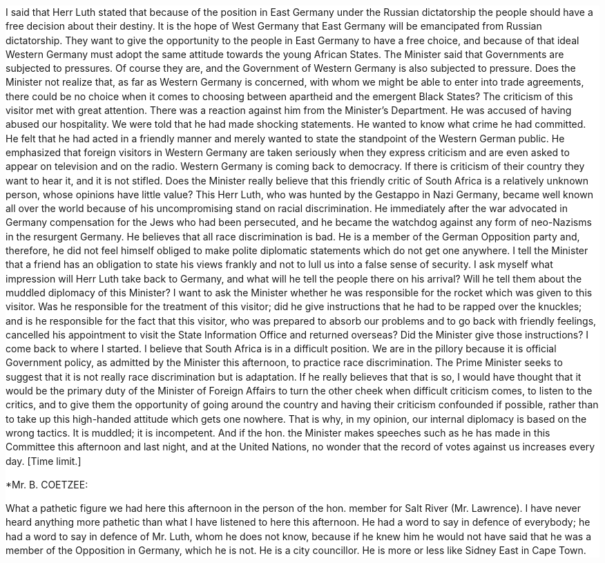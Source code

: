 <p>I said that Herr Luth stated that because of the position in East Germany under the Russian dictatorship the people should have a free decision about their destiny. It is the hope of West Germany that East Germany will be emancipated from Russian dictatorship. They want to give the opportunity to the people in East Germany to have a free choice, and because of that ideal Western Germany must adopt the same attitude towards the young African States. The Minister said that Governments are subjected to pressures. Of course they are, and the Government of Western Germany is also subjected to pressure. Does the Minister not realize that, as far as Western Germany is concerned, with whom we might be able to enter into trade agreements, there could be no choice when it comes to choosing between apartheid and the emergent Black States? The criticism of this visitor met with great attention. There was a reaction against him from the Minister&#x2019;s Department. He was accused of having abused our hospitality. We were told that he had made shocking statements. He wanted to know what crime he had committed. He felt that he had acted in a friendly manner and merely wanted to state the standpoint of the Western German public. He emphasized that foreign visitors in Western Germany are taken seriously when they express criticism and are even asked to appear on television and on the radio. Western Germany is coming back to democracy. If there is criticism of their country they want to hear it, and it is not stifled. Does the Minister really believe that this friendly critic of South Africa is a relatively unknown person, whose opinions have little value? This Herr Luth, who was hunted by the Gestappo in Nazi Germany, became well known all over the world because of his uncompromising stand on racial discrimination. He immediately after the war advocated in Germany compensation for the Jews who had been persecuted, and he became the watchdog against any form of neo-Nazisms in the resurgent Germany. He believes that all race discrimination is bad. He is a member of the German Opposition party and, therefore, he did not feel himself obliged to make polite diplomatic statements which do not get one anywhere. I tell the Minister that a friend has an obligation to state his views frankly and not to lull us into a false sense of security. I ask myself what impression will Herr Luth take back to Germany, and what will he tell the people there on his arrival? Will he tell them about the muddled diplomacy of this Minister? I want to ask the Minister whether he was responsible for the rocket which was given to this visitor. Was he responsible for the treatment of this visitor; did he give instructions that he had to be rapped over the knuckles; and is he responsible for the fact that this visitor, who was prepared to absorb our problems and to go back with friendly feelings, cancelled his appointment to visit the State Information Office and returned <span class="col_4763-4764" refersTo="page_0978"/>overseas? Did the Minister give those instructions? I come back to where I started. I believe that South Africa is in a difficult position. We are in the pillory because it is official Government policy, as admitted by the Minister this afternoon, to practice race discrimination. The Prime Minister seeks to suggest that it is not really race discrimination but is adaptation. If he really believes that that is so, I would have thought that it would be the primary duty of the Minister of Foreign Affairs to turn the other cheek when difficult criticism comes, to listen to the critics, and to give them the opportunity of going around the country and having their criticism confounded if possible, rather than to take up this high-handed attitude which gets one nowhere. That is why, in my opinion, our internal diplomacy is based on the wrong tactics. It is muddled; it is incompetent. And if the hon. the Minister makes speeches such as he has made in this Committee this afternoon and last night, and at the United Nations, no wonder that the record of votes against us increases every day. [Time limit.]</p>

</speech>

<speech by="#coetzee">

<from>*Mr. <person refersTo="hansard_za">B. COETZEE</person>:</from>

<p>What a pathetic figure we had here this afternoon in the person of the hon. member for Salt River (Mr. Lawrence). I have never heard anything more pathetic than what I have listened to here this afternoon. He had a word to say in defence of everybody; he had a word to say in defence of Mr. Luth, whom he does not know, because if he knew him he would not have said that he was a member of the Opposition in Germany, which he is not. He is a city councillor. He is more or less like Sidney East in Cape Town.</p>
